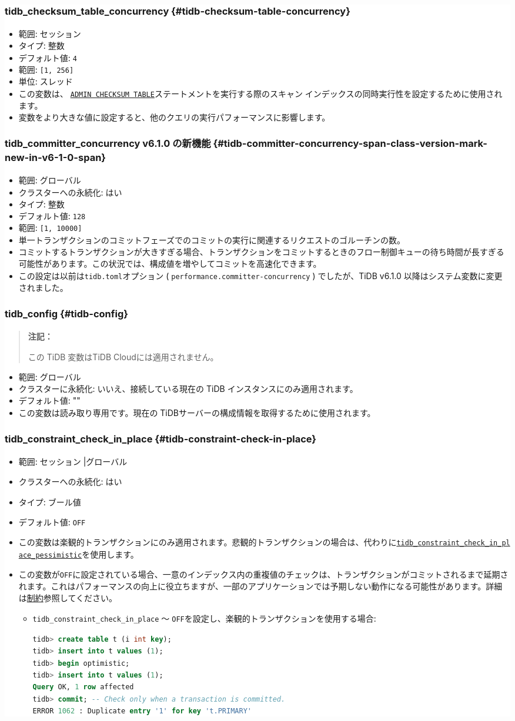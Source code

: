 ### tidb_checksum_table_concurrency {#tidb-checksum-table-concurrency}

-   範囲: セッション
-   タイプ: 整数
-   デフォルト値: `4`
-   範囲: `[1, 256]`
-   単位: スレッド
-   この変数は、 [`ADMIN CHECKSUM TABLE`](/sql-statements/sql-statement-admin-checksum-table.md)ステートメントを実行する際のスキャン インデックスの同時実行性を設定するために使用されます。
-   変数をより大きな値に設定すると、他のクエリの実行パフォーマンスに影響します。

### tidb_committer_concurrency <span class="version-mark">v6.1.0 の新機能</span> {#tidb-committer-concurrency-span-class-version-mark-new-in-v6-1-0-span}

-   範囲: グローバル
-   クラスターへの永続化: はい
-   タイプ: 整数
-   デフォルト値: `128`
-   範囲: `[1, 10000]`
-   単一トランザクションのコミットフェーズでのコミットの実行に関連するリクエストのゴルーチンの数。
-   コミットするトランザクションが大きすぎる場合、トランザクションをコミットするときのフロー制御キューの待ち時間が長すぎる可能性があります。この状況では、構成値を増やしてコミットを高速化できます。
-   この設定は以前は`tidb.toml`オプション ( `performance.committer-concurrency` ) でしたが、TiDB v6.1.0 以降はシステム変数に変更されました。

### tidb_config {#tidb-config}

> **注記：**
>
> この TiDB 変数はTiDB Cloudには適用されません。

-   範囲: グローバル
-   クラスターに永続化: いいえ、接続している現在の TiDB インスタンスにのみ適用されます。
-   デフォルト値: &quot;&quot;
-   この変数は読み取り専用です。現在の TiDBサーバーの構成情報を取得するために使用されます。

### tidb_constraint_check_in_place {#tidb-constraint-check-in-place}

-   範囲: セッション |グローバル
-   クラスターへの永続化: はい
-   タイプ: ブール値
-   デフォルト値: `OFF`
-   この変数は楽観的トランザクションにのみ適用されます。悲観的トランザクションの場合は、代わりに[`tidb_constraint_check_in_place_pessimistic`](#tidb_constraint_check_in_place_pessimistic-new-in-v630)を使用します。
-   この変数が`OFF`に設定されている場合、一意のインデックス内の重複値のチェックは、トランザクションがコミットされるまで延期されます。これはパフォーマンスの向上に役立ちますが、一部のアプリケーションでは予期しない動作になる可能性があります。詳細は[制約](/constraints.md#optimistic-transactions)参照してください。

    -   `tidb_constraint_check_in_place` ～ `OFF`を設定し、楽観的トランザクションを使用する場合:

        ```sql
        tidb> create table t (i int key);
        tidb> insert into t values (1);
        tidb> begin optimistic;
        tidb> insert into t values (1);
        Query OK, 1 row affected
        tidb> commit; -- Check only when a transaction is committed.
        ERROR 1062 : Duplicate entry '1' for key 't.PRIMARY'
        ```
